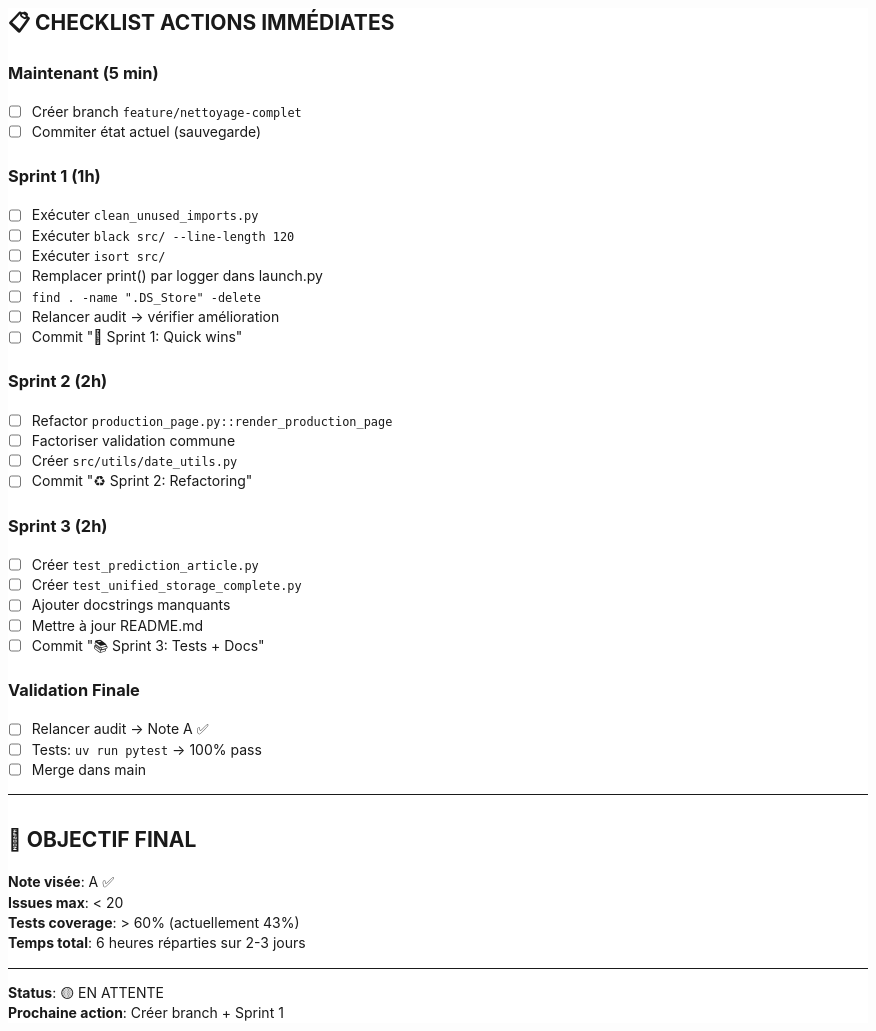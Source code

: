 
## 📋 **CHECKLIST ACTIONS IMMÉDIATES**

### **Maintenant** (5 min)
- [ ] Créer branch `feature/nettoyage-complet`
- [ ] Commiter état actuel (sauvegarde)

### **Sprint 1** (1h)
- [ ] Exécuter `clean_unused_imports.py`
- [ ] Exécuter `black src/ --line-length 120`
- [ ] Exécuter `isort src/`
- [ ] Remplacer print() par logger dans launch.py
- [ ] `find . -name ".DS_Store" -delete`
- [ ] Relancer audit → vérifier amélioration
- [ ] Commit "🧹 Sprint 1: Quick wins"

### **Sprint 2** (2h)
- [ ] Refactor `production_page.py::render_production_page`
- [ ] Factoriser validation commune
- [ ] Créer `src/utils/date_utils.py`
- [ ] Commit "♻️ Sprint 2: Refactoring"

### **Sprint 3** (2h)
- [ ] Créer `test_prediction_article.py`
- [ ] Créer `test_unified_storage_complete.py`
- [ ] Ajouter docstrings manquants
- [ ] Mettre à jour README.md
- [ ] Commit "📚 Sprint 3: Tests + Docs"

### **Validation Finale**
- [ ] Relancer audit → Note A ✅
- [ ] Tests: `uv run pytest` → 100% pass
- [ ] Merge dans main

---

## 🎯 **OBJECTIF FINAL**

**Note visée**: A ✅  
**Issues max**: < 20  
**Tests coverage**: > 60% (actuellement 43%)  
**Temps total**: 6 heures réparties sur 2-3 jours

---

**Status**: 🟡 EN ATTENTE  
**Prochaine action**: Créer branch + Sprint 1
